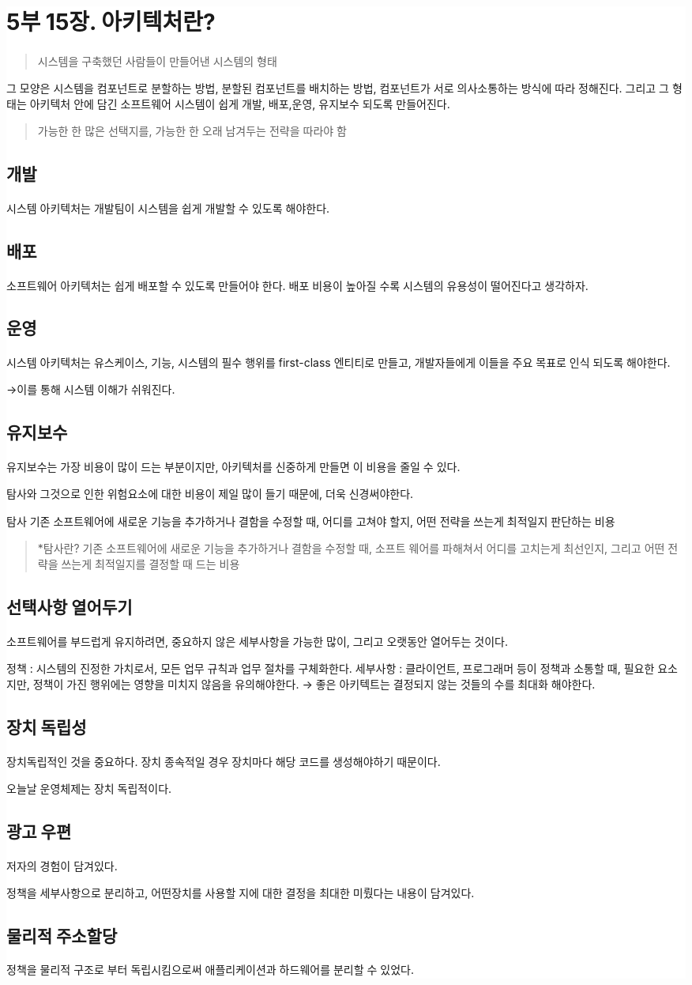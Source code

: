 # 5부 15장. 아키텍처란?

> 시스템을 구축했던 사람들이 만들어낸 시스템의 형태

그 모양은 시스템을 컴포넌트로 분할하는 방법, 분할된 컴포넌트를 배치하는 방법, 컴포넌트가 서로 의사소통하는 방식에 따라 정해진다.
그리고 그 형태는 아키텍처 안에 담긴 소프트웨어 시스템이 쉽게 개발, 배포,운영, 유지보수 되도록 만들어진다.

> 가능한 한 많은 선택지를, 가능한 한 오래 남겨두는 전략을 따라야 함

## 개발
시스템 아키텍처는 개발팀이 시스템을 쉽게 개발할 수 있도록 해야한다.

## 배포
소프트웨어 아키텍처는 쉽게 배포할 수 있도록 만들어야 한다. 배포 비용이 높아질 수록 시스템의 유용성이 떨어진다고 생각하자.

## 운영
시스템 아키텍처는 유스케이스, 기능, 시스템의 필수 행위를 first-class 엔티티로 만들고, 개발자들에게 이들을 주요 목표로 인식 되도록 해야한다.

→이를 통해 시스템 이해가 쉬워진다.

## 유지보수
유지보수는 가장 비용이 많이 드는 부분이지만, 아키텍처를 신중하게 만들면 이 비용을 줄일 수 있다.

탐사와 그것으로 인한 위험요소에 대한 비용이 제일 많이 들기 때문에, 더욱 신경써야한다.

탐사 기존 소프트웨어에 새로운 기능을 추가하거나 결함을 수정할 때, 어디를 고쳐야 할지, 어떤 전략을 쓰는게 최적일지 판단하는 비용

>*탐사란?
> 기존 소프트웨어에 새로운 기능을 추가하거나 결함을 수정할 때, 소프트 웨어를 파해쳐서 어디를 고치는게 최선인지, 그리고 어떤 전략을 쓰는게 최적일지를 결정할 때 드는 비용

## 선택사항 열어두기
소프트웨어를 부드럽게 유지하려면, 중요하지 않은 세부사항을 가능한 많이, 그리고 오랫동안 열어두는 것이다.

정책 : 시스템의 진정한 가치로서, 모든 업무 규칙과 업무 절차를 구체화한다.
세부사항 : 클라이언트, 프로그래머 등이 정책과 소통할 때, 필요한 요소지만, 정책이 가진 행위에는 영향을 미치지 않음을 유의해야한다.
→ 좋은 아키텍트는 결정되지 않는 것들의 수를 최대화 해야한다.

## 장치 독립성
장치독립적인 것을 중요하다. 장치 종속적일 경우 장치마다 해당 코드를 생성해야하기 때문이다.

오늘날 운영체제는 장치 독립적이다.

## 광고 우편
저자의 경험이 담겨있다.

정책을 세부사항으로 분리하고, 어떤장치를 사용할 지에 대한 결정을 최대한 미뤘다는 내용이 담겨있다.

## 물리적 주소할당
정책을 물리적 구조로 부터 독립시킴으로써 애플리케이션과 하드웨어를 분리할 수 있었다.
